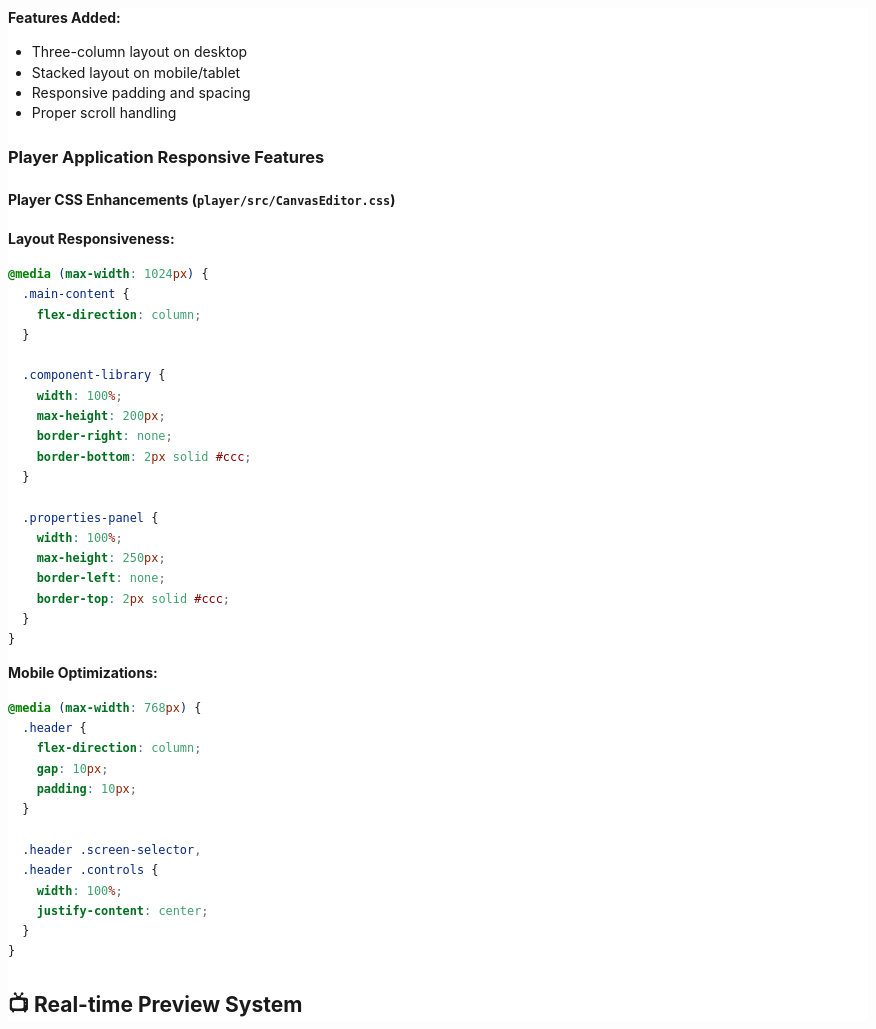 **Features Added:**
- Three-column layout on desktop
- Stacked layout on mobile/tablet
- Responsive padding and spacing
- Proper scroll handling

### Player Application Responsive Features

#### Player CSS Enhancements (`player/src/CanvasEditor.css`)

**Layout Responsiveness:**
```css
@media (max-width: 1024px) {
  .main-content {
    flex-direction: column;
  }
  
  .component-library {
    width: 100%;
    max-height: 200px;
    border-right: none;
    border-bottom: 2px solid #ccc;
  }
  
  .properties-panel {
    width: 100%;
    max-height: 250px;
    border-left: none;
    border-top: 2px solid #ccc;
  }
}
```

**Mobile Optimizations:**
```css
@media (max-width: 768px) {
  .header {
    flex-direction: column;
    gap: 10px;
    padding: 10px;
  }
  
  .header .screen-selector,
  .header .controls {
    width: 100%;
    justify-content: center;
  }
}
```

## 📺 Real-time Preview System
